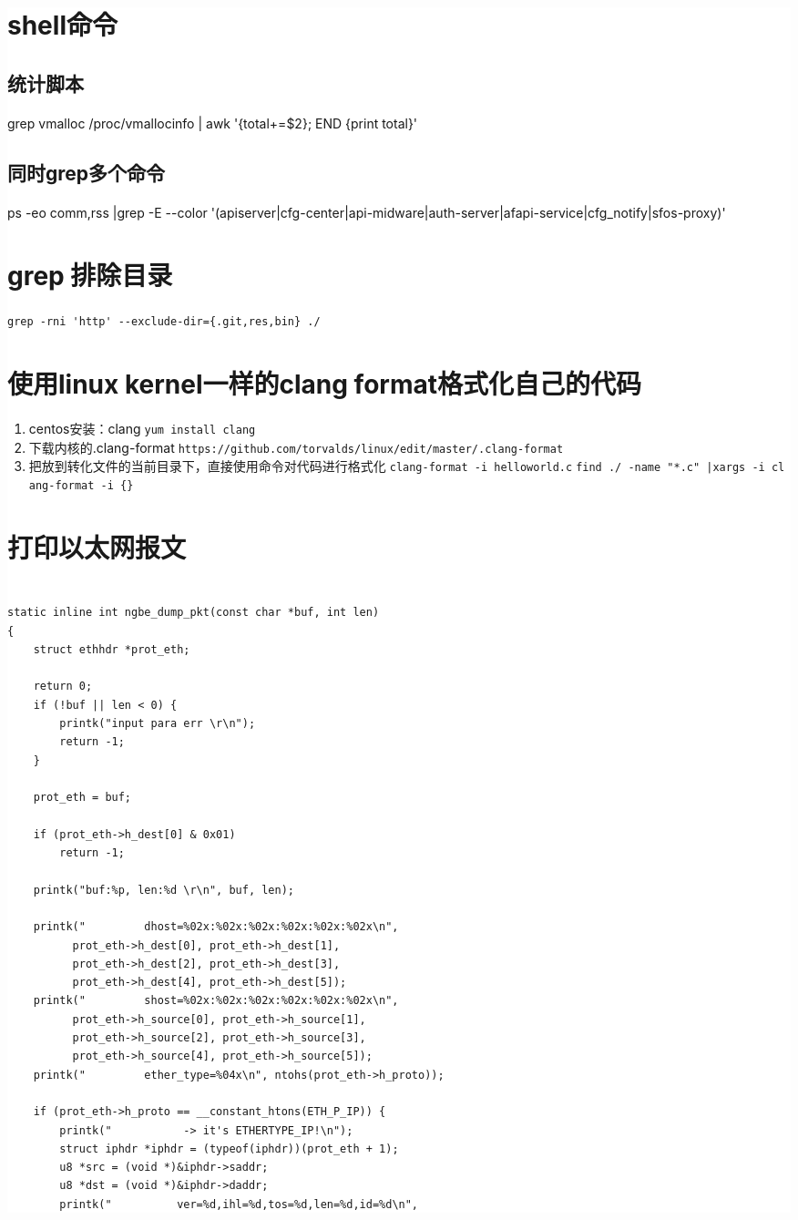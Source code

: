 # shell命令
## 统计脚本
grep vmalloc /proc/vmallocinfo | awk '{total+=$2}; END {print total}'
## 同时grep多个命令
ps -eo comm,rss |grep -E --color '(apiserver|cfg-center|api-midware|auth-server|afapi-service|cfg_notify|sfos-proxy)'

# grep 排除目录
```
grep -rni 'http' --exclude-dir={.git,res,bin} ./
```

# 使用linux kernel一样的clang format格式化自己的代码
1. centos安装：clang
`yum install clang`
2. 下载内核的.clang-format
`https://github.com/torvalds/linux/edit/master/.clang-format`
3. 把放到转化文件的当前目录下，直接使用命令对代码进行格式化
`clang-format -i helloworld.c`
`find ./ -name "*.c" |xargs -i clang-format -i {}`

# 打印以太网报文
```

static inline int ngbe_dump_pkt(const char *buf, int len)
{
	struct ethhdr *prot_eth;

	return 0;
	if (!buf || len < 0) {
		printk("input para err \r\n");
		return -1;
	}

	prot_eth = buf;
	
	if (prot_eth->h_dest[0] & 0x01)
		return -1;

	printk("buf:%p, len:%d \r\n", buf, len);
	
	printk("	     dhost=%02x:%02x:%02x:%02x:%02x:%02x\n",
	      prot_eth->h_dest[0], prot_eth->h_dest[1],
	      prot_eth->h_dest[2], prot_eth->h_dest[3],
	      prot_eth->h_dest[4], prot_eth->h_dest[5]);
	printk("	     shost=%02x:%02x:%02x:%02x:%02x:%02x\n",
	      prot_eth->h_source[0], prot_eth->h_source[1],
	      prot_eth->h_source[2], prot_eth->h_source[3],
	      prot_eth->h_source[4], prot_eth->h_source[5]);
	printk("	     ether_type=%04x\n", ntohs(prot_eth->h_proto));

	if (prot_eth->h_proto == __constant_htons(ETH_P_IP)) {
		printk("	       -> it's ETHERTYPE_IP!\n");
		struct iphdr *iphdr = (typeof(iphdr))(prot_eth + 1);
		u8 *src = (void *)&iphdr->saddr;
		u8 *dst = (void *)&iphdr->daddr;
		printk("		  ver=%d,ihl=%d,tos=%d,len=%d,id=%d\n",
```